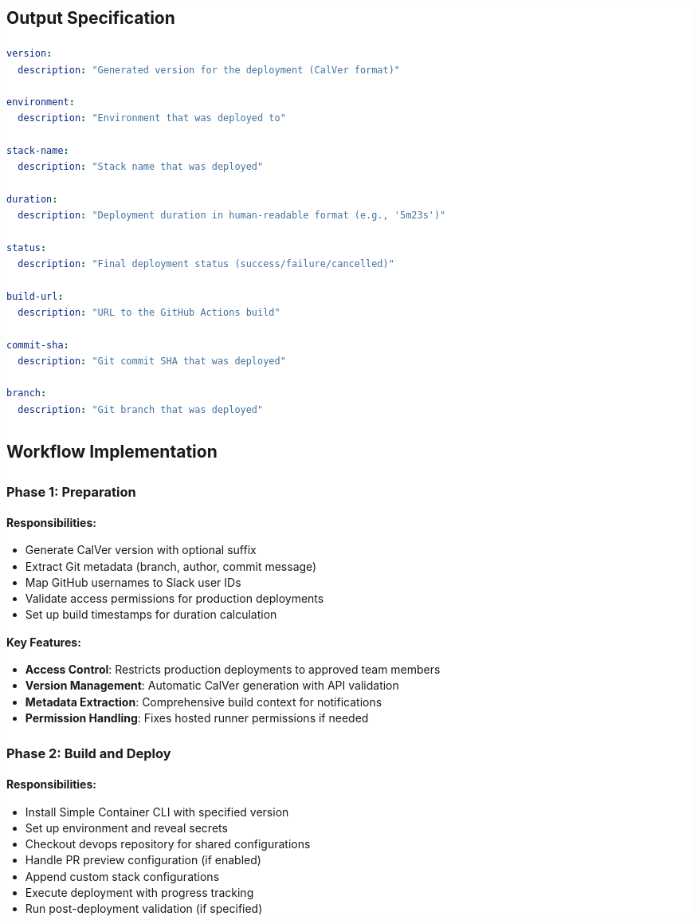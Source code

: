 ## Output Specification

```yaml
version:
  description: "Generated version for the deployment (CalVer format)"
  
environment:
  description: "Environment that was deployed to"
  
stack-name:
  description: "Stack name that was deployed"
  
duration:
  description: "Deployment duration in human-readable format (e.g., '5m23s')"
  
status:
  description: "Final deployment status (success/failure/cancelled)"
  
build-url:
  description: "URL to the GitHub Actions build"
  
commit-sha:
  description: "Git commit SHA that was deployed"
  
branch:
  description: "Git branch that was deployed"
```

## Workflow Implementation

### Phase 1: Preparation

**Responsibilities:**
- Generate CalVer version with optional suffix
- Extract Git metadata (branch, author, commit message)
- Map GitHub usernames to Slack user IDs
- Validate access permissions for production deployments
- Set up build timestamps for duration calculation

**Key Features:**
- **Access Control**: Restricts production deployments to approved team members
- **Version Management**: Automatic CalVer generation with API validation  
- **Metadata Extraction**: Comprehensive build context for notifications
- **Permission Handling**: Fixes hosted runner permissions if needed

### Phase 2: Build and Deploy

**Responsibilities:**
- Install Simple Container CLI with specified version
- Set up environment and reveal secrets
- Checkout devops repository for shared configurations
- Handle PR preview configuration (if enabled)
- Append custom stack configurations
- Execute deployment with progress tracking
- Run post-deployment validation (if specified)
